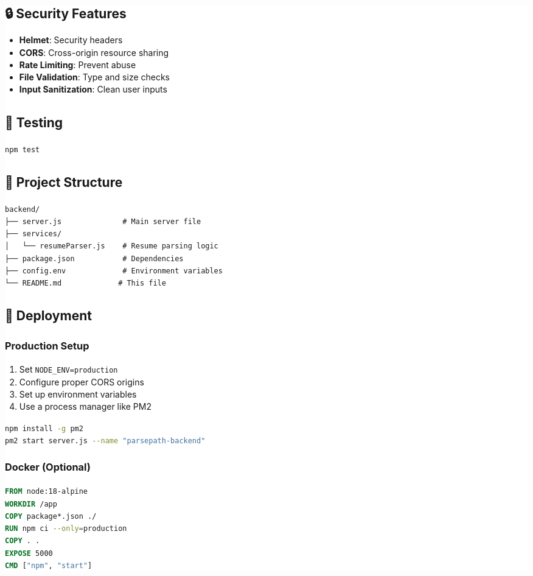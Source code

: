 ## 🔒 Security Features

- **Helmet**: Security headers
- **CORS**: Cross-origin resource sharing
- **Rate Limiting**: Prevent abuse
- **File Validation**: Type and size checks
- **Input Sanitization**: Clean user inputs

## 🧪 Testing

```bash
npm test
```

## 📁 Project Structure

```
backend/
├── server.js              # Main server file
├── services/
│   └── resumeParser.js    # Resume parsing logic
├── package.json           # Dependencies
├── config.env             # Environment variables
└── README.md             # This file
```

## 🚀 Deployment

### Production Setup

1. Set `NODE_ENV=production`
2. Configure proper CORS origins
3. Set up environment variables
4. Use a process manager like PM2

```bash
npm install -g pm2
pm2 start server.js --name "parsepath-backend"
```

### Docker (Optional)

```dockerfile
FROM node:18-alpine
WORKDIR /app
COPY package*.json ./
RUN npm ci --only=production
COPY . .
EXPOSE 5000
CMD ["npm", "start"]
```
